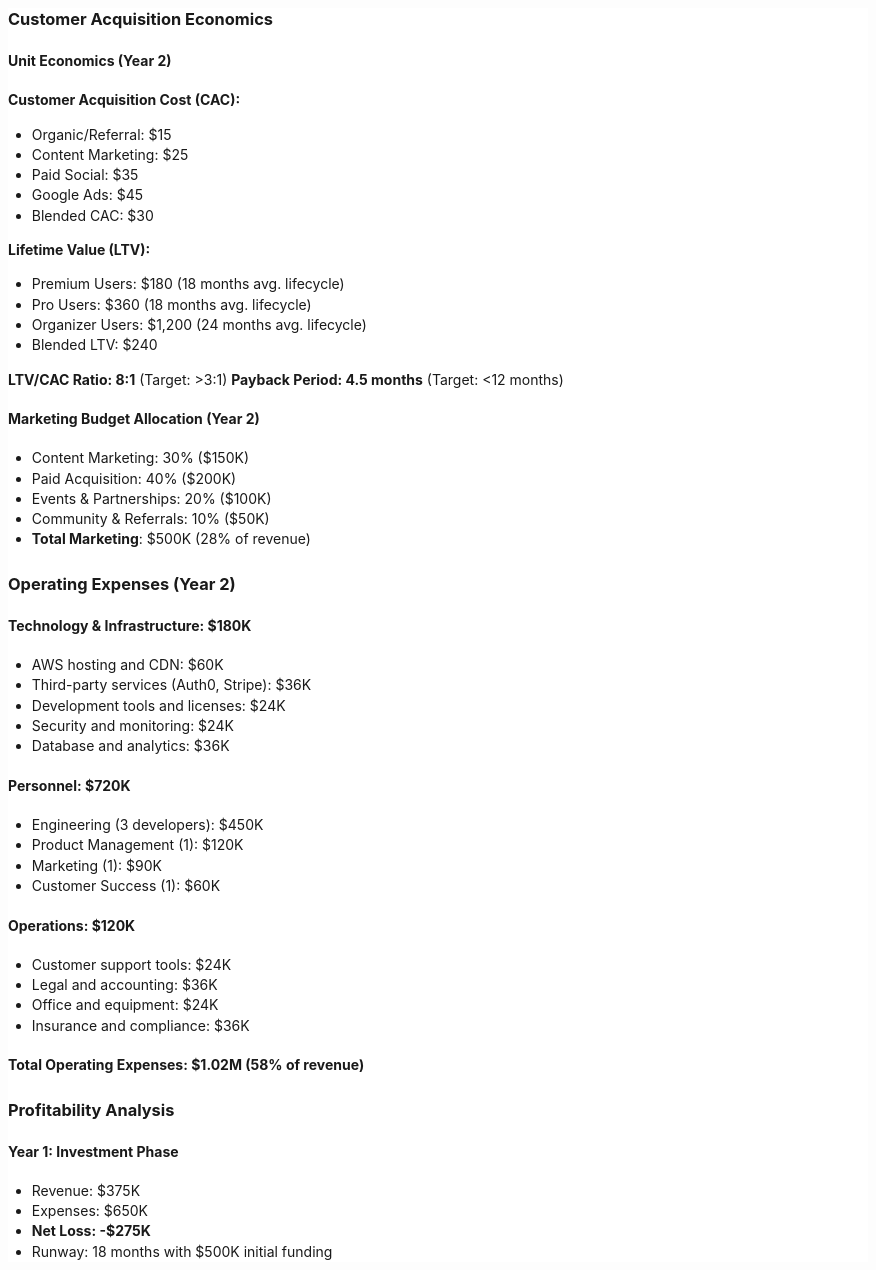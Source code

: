 ### Customer Acquisition Economics

#### Unit Economics (Year 2)
**Customer Acquisition Cost (CAC):**
- Organic/Referral: $15
- Content Marketing: $25
- Paid Social: $35
- Google Ads: $45
- Blended CAC: $30

**Lifetime Value (LTV):**
- Premium Users: $180 (18 months avg. lifecycle)
- Pro Users: $360 (18 months avg. lifecycle)
- Organizer Users: $1,200 (24 months avg. lifecycle)
- Blended LTV: $240

**LTV/CAC Ratio: 8:1** (Target: >3:1)
**Payback Period: 4.5 months** (Target: <12 months)

#### Marketing Budget Allocation (Year 2)
- Content Marketing: 30% ($150K)
- Paid Acquisition: 40% ($200K)
- Events & Partnerships: 20% ($100K)
- Community & Referrals: 10% ($50K)
- **Total Marketing**: $500K (28% of revenue)

### Operating Expenses (Year 2)

#### Technology & Infrastructure: $180K
- AWS hosting and CDN: $60K
- Third-party services (Auth0, Stripe): $36K
- Development tools and licenses: $24K
- Security and monitoring: $24K
- Database and analytics: $36K

#### Personnel: $720K
- Engineering (3 developers): $450K
- Product Management (1): $120K
- Marketing (1): $90K
- Customer Success (1): $60K

#### Operations: $120K
- Customer support tools: $24K
- Legal and accounting: $36K
- Office and equipment: $24K
- Insurance and compliance: $36K

#### Total Operating Expenses: $1.02M (58% of revenue)

### Profitability Analysis

#### Year 1: Investment Phase
- Revenue: $375K
- Expenses: $650K
- **Net Loss: -$275K**
- Runway: 18 months with $500K initial funding
